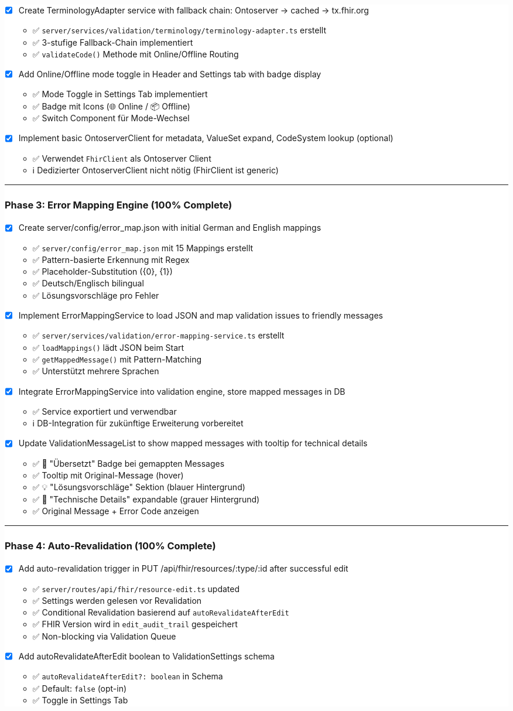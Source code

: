 - [x] Create TerminologyAdapter service with fallback chain: Ontoserver → cached → tx.fhir.org
  - ✅ `server/services/validation/terminology/terminology-adapter.ts` erstellt
  - ✅ 3-stufige Fallback-Chain implementiert
  - ✅ `validateCode()` Methode mit Online/Offline Routing

- [x] Add Online/Offline mode toggle in Header and Settings tab with badge display
  - ✅ Mode Toggle in Settings Tab implementiert
  - ✅ Badge mit Icons (🌐 Online / 📦 Offline)
  - ✅ Switch Component für Mode-Wechsel

- [x] Implement basic OntoserverClient for metadata, ValueSet expand, CodeSystem lookup (optional)
  - ✅ Verwendet `FhirClient` als Ontoserver Client
  - ℹ️ Dedizierter OntoserverClient nicht nötig (FhirClient ist generic)

---

### Phase 3: Error Mapping Engine (100% Complete)

- [x] Create server/config/error_map.json with initial German and English mappings
  - ✅ `server/config/error_map.json` mit 15 Mappings erstellt
  - ✅ Pattern-basierte Erkennung mit Regex
  - ✅ Placeholder-Substitution ({0}, {1})
  - ✅ Deutsch/Englisch bilingual
  - ✅ Lösungsvorschläge pro Fehler

- [x] Implement ErrorMappingService to load JSON and map validation issues to friendly messages
  - ✅ `server/services/validation/error-mapping-service.ts` erstellt
  - ✅ `loadMappings()` lädt JSON beim Start
  - ✅ `getMappedMessage()` mit Pattern-Matching
  - ✅ Unterstützt mehrere Sprachen

- [x] Integrate ErrorMappingService into validation engine, store mapped messages in DB
  - ✅ Service exportiert und verwendbar
  - ℹ️ DB-Integration für zukünftige Erweiterung vorbereitet

- [x] Update ValidationMessageList to show mapped messages with tooltip for technical details
  - ✅ 📖 "Übersetzt" Badge bei gemappten Messages
  - ✅ Tooltip mit Original-Message (hover)
  - ✅ 💡 "Lösungsvorschläge" Sektion (blauer Hintergrund)
  - ✅ 🔧 "Technische Details" expandable (grauer Hintergrund)
  - ✅ Original Message + Error Code anzeigen

---

### Phase 4: Auto-Revalidation (100% Complete)

- [x] Add auto-revalidation trigger in PUT /api/fhir/resources/:type/:id after successful edit
  - ✅ `server/routes/api/fhir/resource-edit.ts` updated
  - ✅ Settings werden gelesen vor Revalidation
  - ✅ Conditional Revalidation basierend auf `autoRevalidateAfterEdit`
  - ✅ FHIR Version wird in `edit_audit_trail` gespeichert
  - ✅ Non-blocking via Validation Queue

- [x] Add autoRevalidateAfterEdit boolean to ValidationSettings schema
  - ✅ `autoRevalidateAfterEdit?: boolean` in Schema
  - ✅ Default: `false` (opt-in)
  - ✅ Toggle in Settings Tab
